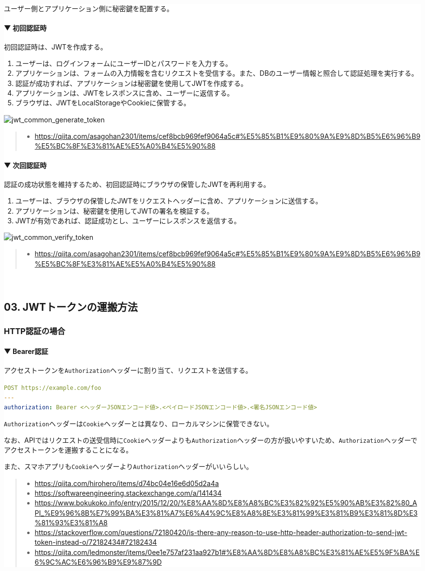 ユーザー側とアプリケーション側に秘密鍵を配置する。

#### ▼ 初回認証時

初回認証時は、JWTを作成する。

1. ユーザーは、ログインフォームにユーザーIDとパスワードを入力する。
2. アプリケーションは、フォームの入力情報を含むリクエストを受信する。また、DBのユーザー情報と照合して認証処理を実行する。
3. 認証が成功すれば、アプリケーションは秘密鍵を使用してJWTを作成する。
4. アプリケーションは、JWTをレスポンスに含め、ユーザーに返信する。
5. ブラウザは、JWTをLocalStorageやCookieに保管する。

![jwt_common_generate_token](https://raw.githubusercontent.com/hiroki-it/tech-notebook-images/master/images/jwt_common_generate_token.png)

> - https://qiita.com/asagohan2301/items/cef8bcb969fef9064a5c#%E5%85%B1%E9%80%9A%E9%8D%B5%E6%96%B9%E5%BC%8F%E3%81%AE%E5%A0%B4%E5%90%88

#### ▼ 次回認証時

認証の成功状態を維持するため、初回認証時にブラウザの保管したJWTを再利用する。

1. ユーザーは、ブラウザの保管したJWTをリクエストヘッダーに含め、アプリケーションに送信する。
2. アプリケーションは、秘密鍵を使用してJWTの署名を検証する。
3. JWTが有効であれば、認証成功とし、ユーザーにレスポンスを返信する。

![jwt_common_verify_token](https://raw.githubusercontent.com/hiroki-it/tech-notebook-images/master/images/jwt_common_verify_token.png)

> - https://qiita.com/asagohan2301/items/cef8bcb969fef9064a5c#%E5%85%B1%E9%80%9A%E9%8D%B5%E6%96%B9%E5%BC%8F%E3%81%AE%E5%A0%B4%E5%90%88

<br>

## 03. JWTトークンの運搬方法

### HTTP認証の場合

#### ▼ Bearer認証

アクセストークンを`Authorization`ヘッダーに割り当て、リクエストを送信する。

```yaml
POST https://example.com/foo
---
authorization: Bearer <ヘッダーJSONエンコード値>.<ペイロードJSONエンコード値>.<署名JSONエンコード値>
```

`Authorization`ヘッダーは`Cookie`ヘッダーとは異なり、ローカルマシンに保管できない。

なお、APIではリクエストの送受信時に`Cookie`ヘッダーよりも`Authorization`ヘッダーの方が扱いやすいため、`Authorization`ヘッダーでアクセストークンを運搬することになる。

また、スマホアプリも`Cookie`ヘッダーより`Authorization`ヘッダーがいいらしい。

> - https://qiita.com/hirohero/items/d74bc04e16e6d05d2a4a
> - https://softwareengineering.stackexchange.com/a/141434
> - https://www.bokukoko.info/entry/2015/12/20/%E8%AA%8D%E8%A8%BC%E3%82%92%E5%90%AB%E3%82%80_API_%E9%96%8B%E7%99%BA%E3%81%A7%E6%A4%9C%E8%A8%8E%E3%81%99%E3%81%B9%E3%81%8D%E3%81%93%E3%81%A8
> - https://stackoverflow.com/questions/72180420/is-there-any-reason-to-use-http-header-authorization-to-send-jwt-token-instead-o/72182434#72182434
> - https://qiita.com/ledmonster/items/0ee1e757af231aa927b1#%E8%AA%8D%E8%A8%BC%E3%81%AE%E5%9F%BA%E6%9C%AC%E6%96%B9%E9%87%9D
